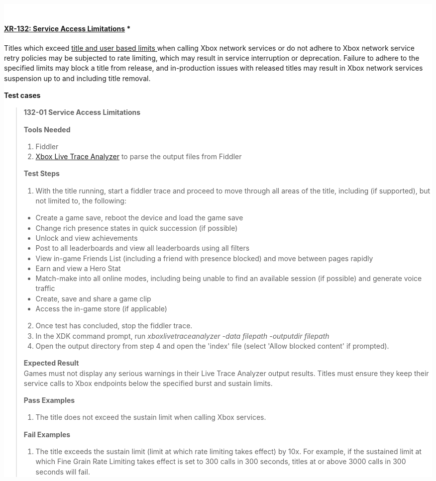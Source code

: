 <br />

#### [XR-132: Service Access Limitations](../XR/XR132.md) \*

Titles which exceed [title and user based limits ](/en-us/windows/uwp/xbox-live/using-xbox-live/best-practices/fine-grained-rate-limiting)when calling Xbox network services or do not adhere to Xbox network service retry policies may be subjected to rate limiting, which may result in service interruption or deprecation. Failure to adhere to the specified limits may block a title from release, and in-production issues with released titles may result in Xbox network services suspension up to and including title removal.

**Test cases**

>**132-01 Service Access Limitations**
>
>**Tools Needed**
>1. Fiddler
>2. [Xbox Live Trace Analyzer](https://aka.ms/xboxlivetoolspackage) to parse the output files from Fiddler
>
>**Test Steps**  
>1. With the title running, start a fiddler trace and proceed to move through all areas of the title, including (if supported), but not limited to, the following: 
>* Create a game save, reboot the device and load the game save
>* Change rich presence states in quick succession (if possible)
>* Unlock and view achievements
>* Post to all leaderboards and view all leaderboards using all filters
>* View in-game Friends List (including a friend with presence blocked) and move between pages rapidly
>* Earn and view a Hero Stat
>* Match-make into all online modes, including being unable to find an available session (if possible) and generate voice traffic
>* Create, save and share a game clip
>* Access the in-game store (if applicable)
>2. Once test has concluded, stop the fiddler trace.
>3. In the XDK command prompt, run _xboxlivetraceanalyzer -data filepath -outputdir filepath_
>4. Open the output directory from step 4 and open the 'index' file (select 'Allow blocked content' if prompted).
>
>**Expected Result**  
Games must not display any serious warnings in their Live Trace Analyzer output results. Titles must ensure they keep their service calls to Xbox  endpoints below the specified burst and sustain limits.
>
>**Pass Examples**  
>1. The title does not exceed the sustain limit when calling Xbox services.  
>
>**Fail Examples**  
>1. The title exceeds the sustain limit (limit at which rate limiting takes effect) by 10x. For example, if the sustained limit at which Fine Grain Rate Limiting takes effect is set to 300 calls in 300 seconds, titles at or above 3000 calls in 300 seconds will fail.
